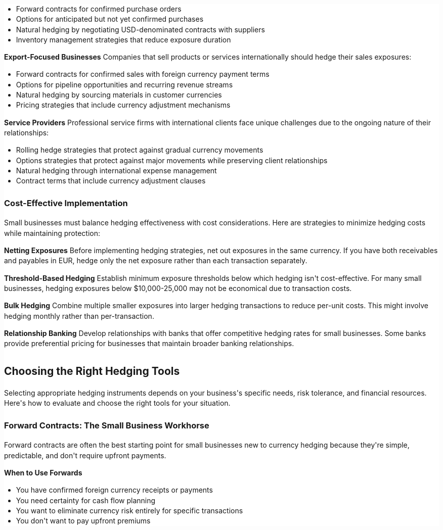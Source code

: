 - Forward contracts for confirmed purchase orders
- Options for anticipated but not yet confirmed purchases
- Natural hedging by negotiating USD-denominated contracts with suppliers
- Inventory management strategies that reduce exposure duration

**Export-Focused Businesses**
Companies that sell products or services internationally should hedge their sales exposures:

- Forward contracts for confirmed sales with foreign currency payment terms
- Options for pipeline opportunities and recurring revenue streams
- Natural hedging by sourcing materials in customer currencies
- Pricing strategies that include currency adjustment mechanisms

**Service Providers**
Professional service firms with international clients face unique challenges due to the ongoing nature of their relationships:

- Rolling hedge strategies that protect against gradual currency movements
- Options strategies that protect against major movements while preserving client relationships
- Natural hedging through international expense management
- Contract terms that include currency adjustment clauses

### Cost-Effective Implementation

Small businesses must balance hedging effectiveness with cost considerations. Here are strategies to minimize hedging costs while maintaining protection:

**Netting Exposures**
Before implementing hedging strategies, net out exposures in the same currency. If you have both receivables and payables in EUR, hedge only the net exposure rather than each transaction separately.

**Threshold-Based Hedging**
Establish minimum exposure thresholds below which hedging isn't cost-effective. For many small businesses, hedging exposures below $10,000-25,000 may not be economical due to transaction costs.

**Bulk Hedging**
Combine multiple smaller exposures into larger hedging transactions to reduce per-unit costs. This might involve hedging monthly rather than per-transaction.

**Relationship Banking**
Develop relationships with banks that offer competitive hedging rates for small businesses. Some banks provide preferential pricing for businesses that maintain broader banking relationships.

## Choosing the Right Hedging Tools

Selecting appropriate hedging instruments depends on your business's specific needs, risk tolerance, and financial resources. Here's how to evaluate and choose the right tools for your situation.

### Forward Contracts: The Small Business Workhorse

Forward contracts are often the best starting point for small businesses new to currency hedging because they're simple, predictable, and don't require upfront payments.

**When to Use Forwards**
- You have confirmed foreign currency receipts or payments
- You need certainty for cash flow planning
- You want to eliminate currency risk entirely for specific transactions
- You don't want to pay upfront premiums
